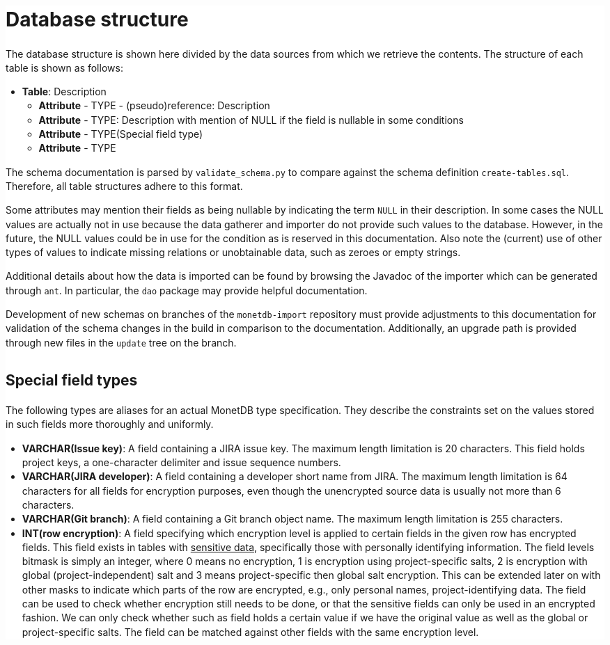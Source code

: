 # Database structure

The database structure is shown here divided by the data sources from
which we retrieve the contents. The structure of each table is shown as
follows:

-   **Table**: Description
    -   **Attribute** - TYPE - (pseudo)reference: Description
    -   **Attribute** - TYPE: Description with mention of NULL if the
        field is nullable in some conditions
    -   **Attribute** - TYPE(Special field type)
    -   **Attribute** - TYPE

The schema documentation is parsed by `validate_schema.py` to compare against 
the schema definition `create-tables.sql`.
Therefore, all table structures adhere to this format.

Some attributes may mention their fields as being nullable by indicating
the term `NULL` in their description. In some cases the NULL values are
actually not in use because the data gatherer and importer do not
provide such values to the database. However, in the future, the NULL
values could be in use for the condition as is reserved in this documentation.
Also note the (current) use of other types of values to indicate missing
relations or unobtainable data, such as zeroes or empty strings.

Additional details about how the data is imported can be found by browsing the 
Javadoc of the importer which can be generated through `ant`. In particular, 
the `dao` package may provide helpful documentation.

Development of new schemas on branches of the `monetdb-import` repository
must provide adjustments to this documentation for validation of the schema
changes in the build in comparison to the documentation. Additionally, an 
upgrade path is provided through new files in the `update` tree on the branch.

## Special field types

The following types are aliases for an actual MonetDB type
specification. They describe the constraints set on the values stored in
such fields more thoroughly and uniformly.

-   **VARCHAR(Issue key)**: A field containing a JIRA issue key. The
    maximum length limitation is 20 characters. This field holds project
    keys, a one-character delimiter and issue sequence numbers.
-   **VARCHAR(JIRA developer)**: A field containing a developer short
    name from JIRA. The maximum length limitation is 64 characters for
    all fields for encryption purposes, even though the unencrypted
    source data is usually not more than 6 characters.
-   **VARCHAR(Git branch)**: A field containing a Git branch object
    name. The maximum length limitation is 255 characters.
-   **INT(row encryption)**: A field specifying which encryption level
    is applied to certain fields in the given row has encrypted fields.
    This field exists in tables with [sensitive data](Sensitive_data.md), 
    specifically those with personally identifying information. The field 
    levels bitmask is simply an integer, where 0 means no encryption, 1 is 
    encryption using project-specific salts, 2 is encryption with global
    (project-independent) salt and 3 means project-specific then global
    salt encryption. This can be extended later on with other masks to
    indicate which parts of the row are encrypted, e.g., only personal
    names, project-identifying data. The field can be used to check
    whether encryption still needs to be done, or that the sensitive
    fields can only be used in an encrypted fashion. We can only check
    whether such as field holds a certain value if we have the original
    value as well as the global or project-specific salts. The field can
    be matched against other fields with the same encryption level.
